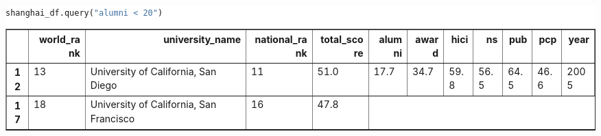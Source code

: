   </thead>
  <tbody>
  </tbody>
</table>
</div>




```python
shanghai_df.query("alumni < 20")
```




<div>
<style>
    .dataframe thead tr:only-child th {
        text-align: right;
    }

    .dataframe thead th {
        text-align: left;
    }

    .dataframe tbody tr th {
        vertical-align: top;
    }
</style>
<table border="1" class="dataframe">
  <thead>
    <tr style="text-align: right;">
      <th></th>
      <th>world_rank</th>
      <th>university_name</th>
      <th>national_rank</th>
      <th>total_score</th>
      <th>alumni</th>
      <th>award</th>
      <th>hici</th>
      <th>ns</th>
      <th>pub</th>
      <th>pcp</th>
      <th>year</th>
    </tr>
  </thead>
  <tbody>
    <tr>
      <th>12</th>
      <td>13</td>
      <td>University of California, San Diego</td>
      <td>11</td>
      <td>51.0</td>
      <td>17.7</td>
      <td>34.7</td>
      <td>59.8</td>
      <td>56.5</td>
      <td>64.5</td>
      <td>46.6</td>
      <td>2005</td>
    </tr>
    <tr>
      <th>17</th>
      <td>18</td>
      <td>University of California, San Francisco</td>
      <td>16</td>
      <td>47.8</td>
